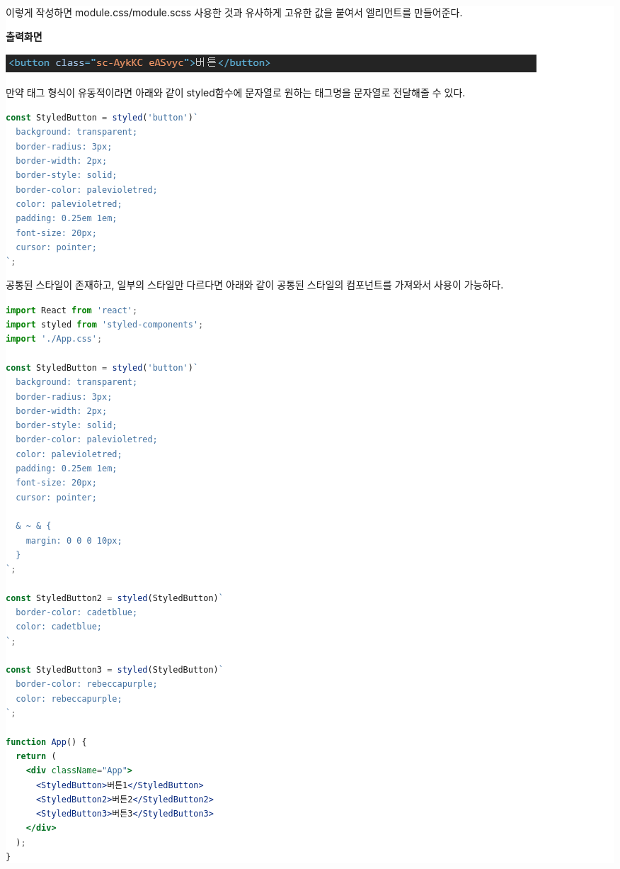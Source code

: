 이렇게 작성하면 module.css/module.scss 사용한 것과 유사하게 고유한 값을 붙여서 엘리먼트를 만들어준다.

**출력화면**

![styled-components_element](/images/react/styled-components_element.png "styled-components_element")

만약 태그 형식이 유동적이라면 아래와 같이 styled함수에 문자열로 원하는 태그명을 문자열로 전달해줄 수 있다.

``` jsx
const StyledButton = styled('button')`
  background: transparent;
  border-radius: 3px;
  border-width: 2px;
  border-style: solid;
  border-color: palevioletred;
  color: palevioletred;
  padding: 0.25em 1em;
  font-size: 20px;
  cursor: pointer;
`;
```

공통된 스타일이 존재하고, 일부의 스타일만 다르다면 아래와 같이 공통된 스타일의 컴포넌트를 가져와서 사용이 가능하다.

``` jsx
import React from 'react';
import styled from 'styled-components';
import './App.css';

const StyledButton = styled('button')`
  background: transparent;
  border-radius: 3px;
  border-width: 2px;
  border-style: solid;
  border-color: palevioletred;
  color: palevioletred;
  padding: 0.25em 1em;
  font-size: 20px;
  cursor: pointer;

  & ~ & {
    margin: 0 0 0 10px;
  }
`;

const StyledButton2 = styled(StyledButton)`
  border-color: cadetblue;
  color: cadetblue;
`;

const StyledButton3 = styled(StyledButton)`
  border-color: rebeccapurple;
  color: rebeccapurple;
`;

function App() {
  return (
    <div className="App">
      <StyledButton>버튼1</StyledButton>
      <StyledButton2>버튼2</StyledButton2>
      <StyledButton3>버튼3</StyledButton3>
    </div>
  );
}

```